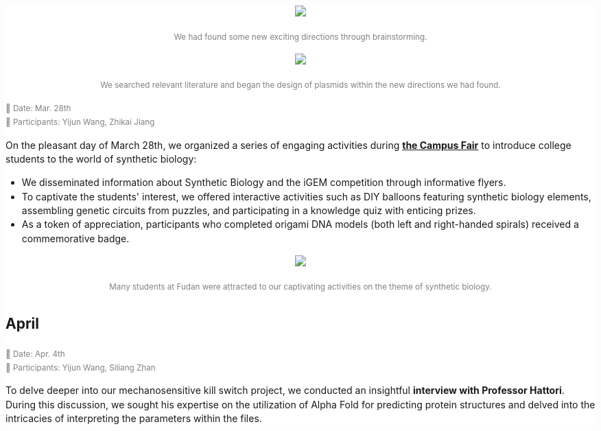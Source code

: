 <div style="text-align: center;">
	<img src="https://static.igem.wiki/teams/4765/wiki/notebook/0301.jpg"
style='width:70%'>
	<br>
	<div>
		<p><small style="color: gray">We had found some new exciting directions through brainstorming. </small></p>
	</div>
</div>

<div style="text-align: center;">
	<img src="https://static.igem.wiki/teams/4765/wiki/notebook/0302.png"
style='width:70%'>
	<br>
	<div>
		<p><small style="color: gray">We searched relevant literature and began the design of plasmids within the new directions we had found.</small></p>
	</div>
</div>
<p><small style="color: gray">📅 Date: Mar. 28th<br>👤 Participants: Yijun Wang, Zhikai Jiang</small></p>

On the pleasant day of March 28th, we organized a series of engaging activities during **[the Campus Fair](/education/#the-bertalanffy-club-cultivating-synthetic-biology-enthusiasts-at-fudan)** to introduce college students to the world of synthetic biology: 

- We disseminated information about Synthetic Biology and the iGEM competition through informative flyers.
- To captivate the students' interest, we offered interactive activities such as DIY balloons featuring synthetic biology elements, assembling genetic circuits from puzzles, and participating in a knowledge quiz with enticing prizes.
- As a token of appreciation, participants who completed origami DNA models (both left and right-handed spirals) received a commemorative badge.

<div style="text-align: center;">
	<img src="https://static.igem.wiki/teams/4765/wiki/notebook/0303.jpg"
style='width:70%'>
	<br>
	<div>
		<p><small style="color: gray">Many students at Fudan were attracted to our captivating activities on the theme of synthetic biology. </small> </p>
	</div>
</div>


## April

<p><small style="color: gray">📅 Date: Apr. 4th <br>👤 Participants: Yijun Wang, Siliang Zhan</small></p>

To delve deeper into our mechanosensitive kill switch project, we conducted an insightful **interview with Professor Hattori**. During this discussion, we sought his expertise on the utilization of Alpha Fold for predicting protein structures and delved into the intricacies of interpreting the parameters within the files.
